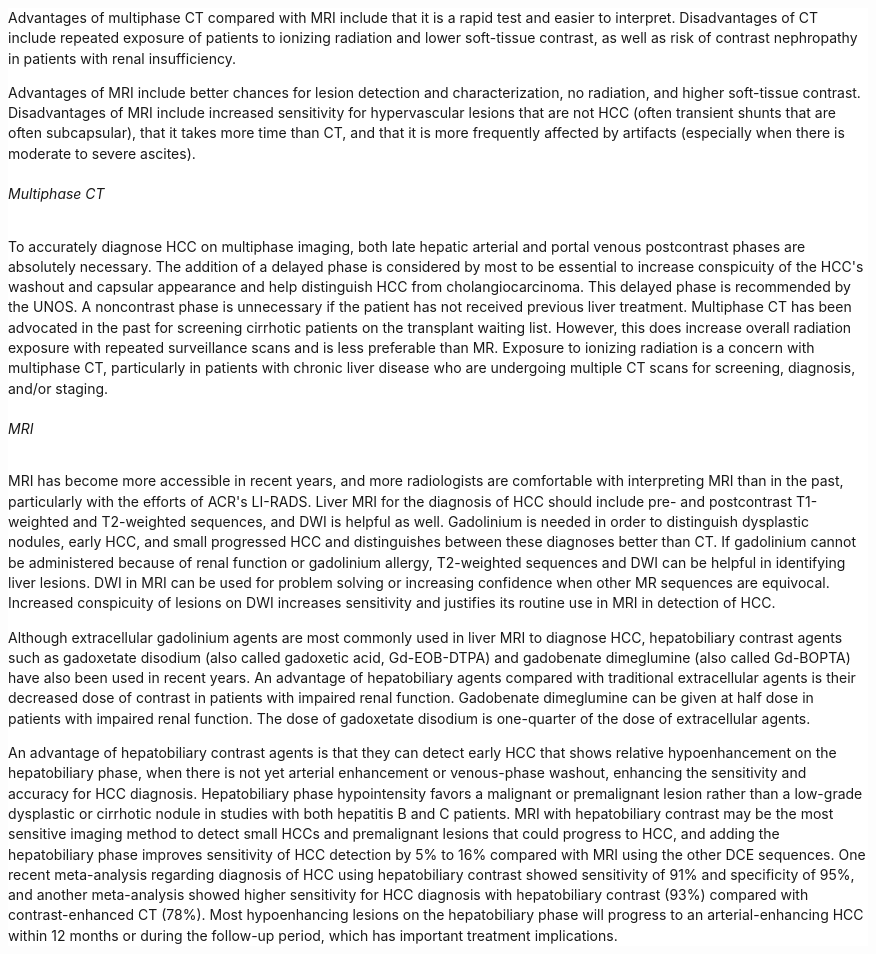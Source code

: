 
Advantages of multiphase CT compared with MRI include that it is a rapid test and easier to interpret. Disadvantages of CT include repeated exposure of patients to ionizing radiation and lower soft-tissue contrast, as well as risk of contrast nephropathy in patients with renal insufficiency. 


Advantages of MRI include better chances for lesion detection and characterization, no radiation, and higher soft-tissue contrast. Disadvantages of MRI include increased sensitivity for hypervascular lesions that are not HCC (often transient shunts that are often subcapsular), that it takes more time than CT, and that it is more frequently affected by artifacts (especially when there is moderate to severe ascites). 


######  Multiphase CT 


To accurately diagnose HCC on multiphase imaging, both late hepatic arterial and portal venous postcontrast phases are absolutely necessary. The addition of a delayed phase is considered by most to be essential to increase conspicuity of the HCC's washout and capsular appearance and help distinguish HCC from cholangiocarcinoma. This delayed phase is recommended by the UNOS. A noncontrast phase is unnecessary if the patient has not received previous liver treatment. Multiphase CT has been advocated in the past for screening cirrhotic patients on the transplant waiting list. However, this does increase overall radiation exposure with repeated surveillance scans and is less preferable than MR. Exposure to ionizing radiation is a concern with multiphase CT, particularly in patients with chronic liver disease who are undergoing multiple CT scans for screening, diagnosis, and/or staging. 


######  MRI 


MRI has become more accessible in recent years, and more radiologists are comfortable with interpreting MRI than in the past, particularly with the efforts of ACR's LI-RADS. Liver MRI for the diagnosis of HCC should include pre- and postcontrast T1-weighted and T2-weighted sequences, and DWI is helpful as well. Gadolinium is needed in order to distinguish dysplastic nodules, early HCC, and small progressed HCC and distinguishes between these diagnoses better than CT. If gadolinium cannot be administered because of renal function or gadolinium allergy, T2-weighted sequences and DWI can be helpful in identifying liver lesions. DWI in MRI can be used for problem solving or increasing confidence when other MR sequences are equivocal. Increased conspicuity of lesions on DWI increases sensitivity and justifies its routine use in MRI in detection of HCC. 


Although extracellular gadolinium agents are most commonly used in liver MRI to diagnose HCC, hepatobiliary contrast agents such as gadoxetate disodium (also called gadoxetic acid, Gd-EOB-DTPA) and gadobenate dimeglumine (also called Gd-BOPTA) have also been used in recent years. An advantage of hepatobiliary agents compared with traditional extracellular agents is their decreased dose of contrast in patients with impaired renal function. Gadobenate dimeglumine can be given at half dose in patients with impaired renal function. The dose of gadoxetate disodium is one-quarter of the dose of extracellular agents. 


An advantage of hepatobiliary contrast agents is that they can detect early HCC that shows relative hypoenhancement on the hepatobiliary phase, when there is not yet arterial enhancement or venous-phase washout, enhancing the sensitivity and accuracy for HCC diagnosis. Hepatobiliary phase hypointensity favors a malignant or premalignant lesion rather than a low-grade dysplastic or cirrhotic nodule in studies with both hepatitis B and C patients. MRI with hepatobiliary contrast may be the most sensitive imaging method to detect small HCCs and premalignant lesions that could progress to HCC, and adding the hepatobiliary phase improves sensitivity of HCC detection by 5% to 16% compared with MRI using the other DCE sequences. One recent meta-analysis regarding diagnosis of HCC using hepatobiliary contrast showed sensitivity of 91% and specificity of 95%, and another meta-analysis showed higher sensitivity for HCC diagnosis with hepatobiliary contrast (93%) compared with contrast-enhanced CT (78%). Most hypoenhancing lesions on the hepatobiliary phase will progress to an arterial-enhancing HCC within 12 months or during the follow-up period, which has important treatment implications. 
